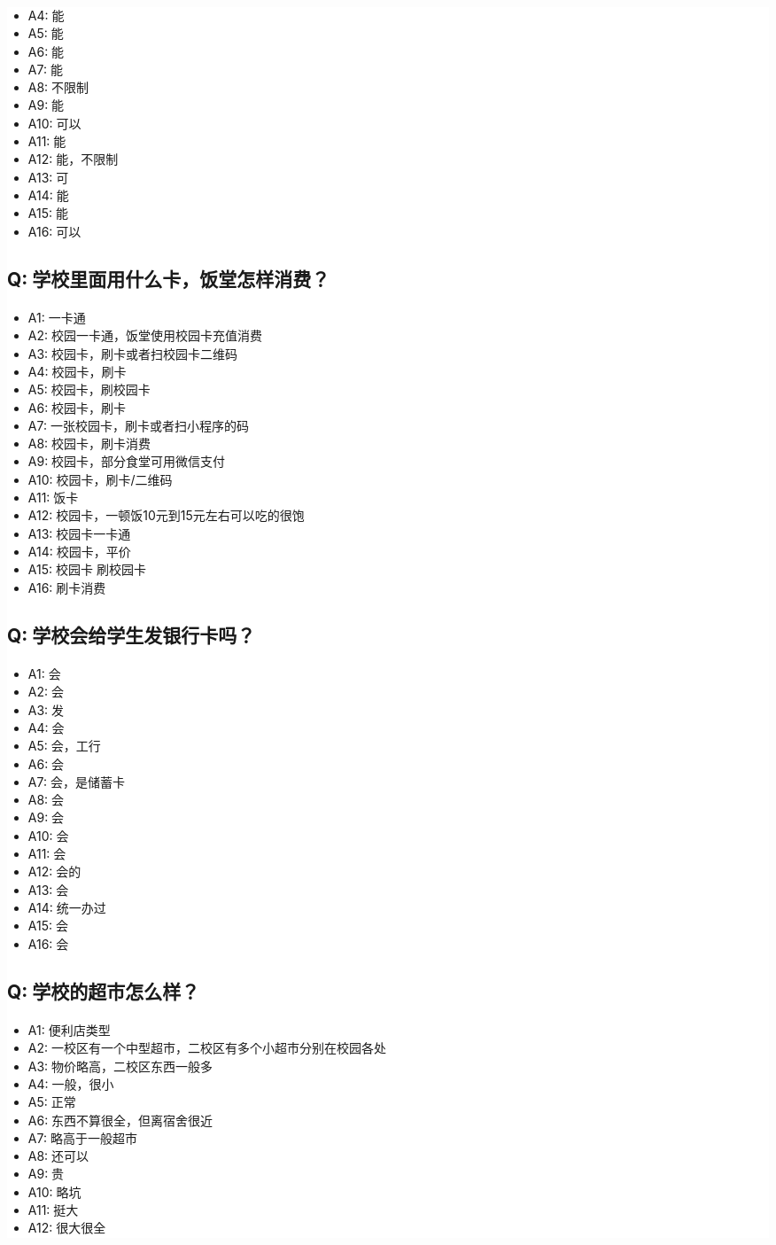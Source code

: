 - A4: 能
- A5: 能
- A6: 能
- A7: 能
- A8: 不限制
- A9: 能
- A10: 可以
- A11: 能
- A12: 能，不限制
- A13: 可
- A14: 能
- A15: 能
- A16: 可以
## Q: 学校里面用什么卡，饭堂怎样消费？
- A1: 一卡通
- A2: 校园一卡通，饭堂使用校园卡充值消费
- A3: 校园卡，刷卡或者扫校园卡二维码
- A4: 校园卡，刷卡
- A5: 校园卡，刷校园卡
- A6: 校园卡，刷卡
- A7: 一张校园卡，刷卡或者扫小程序的码
- A8: 校园卡，刷卡消费
- A9: 校园卡，部分食堂可用微信支付
- A10: 校园卡，刷卡/二维码
- A11: 饭卡
- A12: 校园卡，一顿饭10元到15元左右可以吃的很饱
- A13: 校园卡一卡通
- A14: 校园卡，平价
- A15: 校园卡 刷校园卡
- A16: 刷卡消费
## Q: 学校会给学生发银行卡吗？
- A1: 会
- A2: 会
- A3: 发
- A4: 会
- A5: 会，工行
- A6: 会
- A7: 会，是储蓄卡
- A8: 会
- A9: 会
- A10: 会
- A11: 会
- A12: 会的
- A13: 会
- A14: 统一办过
- A15: 会
- A16: 会
## Q: 学校的超市怎么样？
- A1: 便利店类型
- A2: 一校区有一个中型超市，二校区有多个小超市分别在校园各处
- A3: 物价略高，二校区东西一般多
- A4: 一般，很小
- A5: 正常
- A6: 东西不算很全，但离宿舍很近
- A7: 略高于一般超市
- A8: 还可以
- A9: 贵
- A10: 略坑
- A11: 挺大
- A12: 很大很全